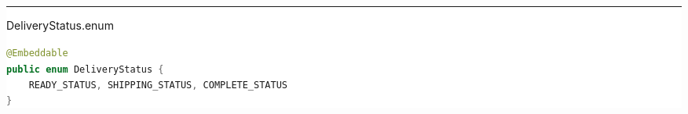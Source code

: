 
---
DeliveryStatus.enum

```java
@Embeddable
public enum DeliveryStatus {
    READY_STATUS, SHIPPING_STATUS, COMPLETE_STATUS
}
```




